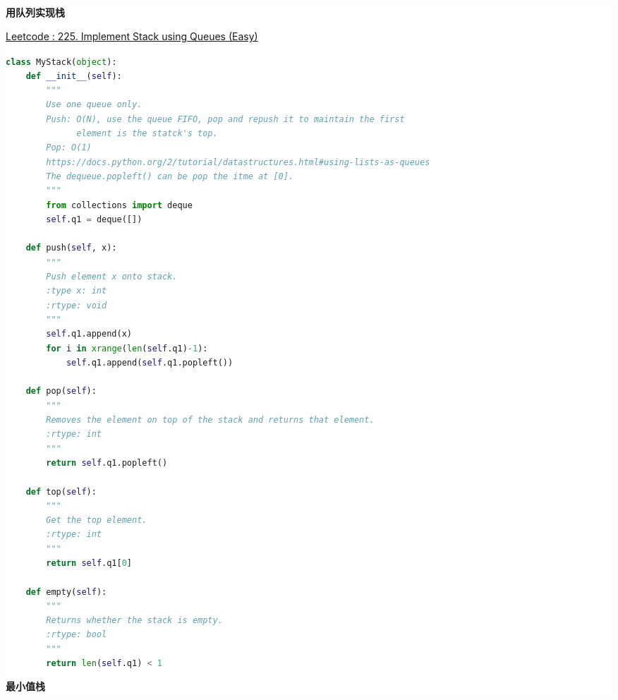 **用队列实现栈**

[Leetcode : 225. Implement Stack using Queues (Easy)](https://leetcode.com/problems/implement-stack-using-queues/description/)

```python
class MyStack(object):
    def __init__(self):
        """
        Use one queue only.
        Push: O(N), use the queue FIFO, pop and repush it to maintain the first
              element is the statck's top.
        Pop: O(1)
        https://docs.python.org/2/tutorial/datastructures.html#using-lists-as-queues
        The dequeue.popleft() can be pop the itme at [0].
        """
        from collections import deque
        self.q1 = deque([])

    def push(self, x):
        """
        Push element x onto stack.
        :type x: int
        :rtype: void
        """
        self.q1.append(x)
        for i in xrange(len(self.q1)-1):
            self.q1.append(self.q1.popleft())

    def pop(self):
        """
        Removes the element on top of the stack and returns that element.
        :rtype: int
        """
        return self.q1.popleft()

    def top(self):
        """
        Get the top element.
        :rtype: int
        """
        return self.q1[0]

    def empty(self):
        """
        Returns whether the stack is empty.
        :rtype: bool
        """
        return len(self.q1) < 1
```

**最小值栈**
